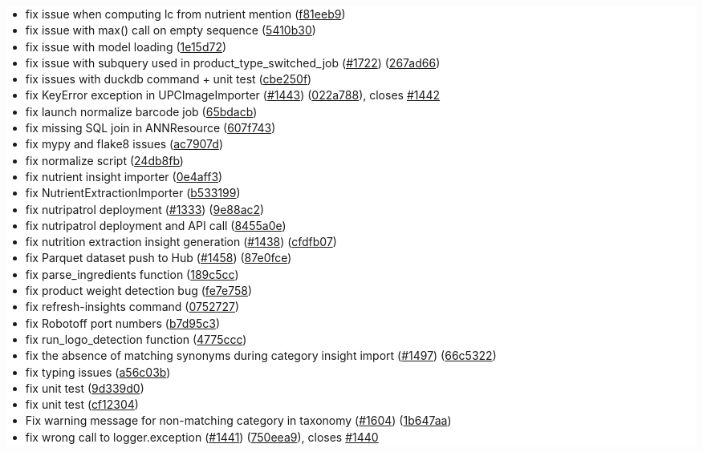 * fix issue when computing lc from nutrient mention ([f81eeb9](https://github.com/openfoodfacts/robotoff/commit/f81eeb95b9c22e3df606e925394ac7761e4a23c3))
* fix issue with max() call on empty sequence ([5410b30](https://github.com/openfoodfacts/robotoff/commit/5410b30ba8cf26f98ea6cd53e9522659c5cc5bf8))
* fix issue with model loading ([1e15d72](https://github.com/openfoodfacts/robotoff/commit/1e15d7257ff1f34d74d8ac5437040a650b3a1e0f))
* fix issue with subquery used in product_type_switched_job ([#1722](https://github.com/openfoodfacts/robotoff/issues/1722)) ([267ad66](https://github.com/openfoodfacts/robotoff/commit/267ad66e031b14fe6510d378b60a8387931da178))
* fix issues with duckdb command + unit test ([cbe250f](https://github.com/openfoodfacts/robotoff/commit/cbe250fb60ea38e361ba563050f59fc5ab1cb6e1))
* fix KeyError exception in UPCImageImporter ([#1443](https://github.com/openfoodfacts/robotoff/issues/1443)) ([022a788](https://github.com/openfoodfacts/robotoff/commit/022a7882432da2a15bd56411a7635a1732e8955b)), closes [#1442](https://github.com/openfoodfacts/robotoff/issues/1442)
* fix launch normalize barcode job ([65bdacb](https://github.com/openfoodfacts/robotoff/commit/65bdacbda9158fc6f80e1c5d946a6501e4746bb2))
* fix missing SQL join in ANNResource ([607f743](https://github.com/openfoodfacts/robotoff/commit/607f743a926530c36bf68819e5a778ef4a37ed43))
* fix mypy and flake8 issues ([ac7907d](https://github.com/openfoodfacts/robotoff/commit/ac7907d14f63e1b7934e3688c8e4f98f591cda22))
* fix normalize script ([24db8fb](https://github.com/openfoodfacts/robotoff/commit/24db8fbb32ce2d390d704d4299a9f3768a0badcf))
* fix nutrient insight importer ([0e4aff3](https://github.com/openfoodfacts/robotoff/commit/0e4aff3bb83807194ab163334ced75d4d72fe5dd))
* fix NutrientExtractionImporter ([b533199](https://github.com/openfoodfacts/robotoff/commit/b533199ea248c824110182cbe5f536c8d5f86dfb))
* fix nutripatrol deployment ([#1333](https://github.com/openfoodfacts/robotoff/issues/1333)) ([9e88ac2](https://github.com/openfoodfacts/robotoff/commit/9e88ac28544b54b273c475f0efeb4ad5330135a1))
* fix nutripatrol deployment and API call ([8455a0e](https://github.com/openfoodfacts/robotoff/commit/8455a0e4786edb3be33bc9eb790031f5a65ec8ee))
* fix nutrition extraction insight generation ([#1438](https://github.com/openfoodfacts/robotoff/issues/1438)) ([cfdfb07](https://github.com/openfoodfacts/robotoff/commit/cfdfb0763b49be7a2d45bccf54173fec1029c0ba))
* fix Parquet dataset push to Hub ([#1458](https://github.com/openfoodfacts/robotoff/issues/1458)) ([87e0fce](https://github.com/openfoodfacts/robotoff/commit/87e0fce87f1740eabe978c1d46950aeb9dc81866))
* fix parse_ingredients function ([189c5cc](https://github.com/openfoodfacts/robotoff/commit/189c5cc98f9c6e45ae25cce82e55c5d5d45e0f1f))
* fix product weight detection bug ([fe7e758](https://github.com/openfoodfacts/robotoff/commit/fe7e75814bbbce42e6d6ee86e73102d58c5eff1b))
* fix refresh-insights command ([0752727](https://github.com/openfoodfacts/robotoff/commit/07527275baf2f81e6d04e28c931ff2938a957bc7))
* fix Robotoff port numbers ([b7d95c3](https://github.com/openfoodfacts/robotoff/commit/b7d95c3551e6c5c9435ce0bea43ce52d83b8b29a))
* fix run_logo_detection function ([4775ccc](https://github.com/openfoodfacts/robotoff/commit/4775ccccf545ef0079e63de35943b5370ee10640))
* fix the absence of matching synonyms during category insight import ([#1497](https://github.com/openfoodfacts/robotoff/issues/1497)) ([66c5322](https://github.com/openfoodfacts/robotoff/commit/66c532215ae9a0f689631b3e5431b248b2da23c3))
* fix typing issues ([a56c03b](https://github.com/openfoodfacts/robotoff/commit/a56c03be7691656c3e60f44a1e0dd35328c781e8))
* fix unit test ([9d339d0](https://github.com/openfoodfacts/robotoff/commit/9d339d0a57681e17fd073bd1a78387a869e66af6))
* fix unit test ([cf12304](https://github.com/openfoodfacts/robotoff/commit/cf12304ed55bee018be98ec97cf6d75233e43a1c))
* Fix warning message for non-matching category in taxonomy ([#1604](https://github.com/openfoodfacts/robotoff/issues/1604)) ([1b647aa](https://github.com/openfoodfacts/robotoff/commit/1b647aac409bff10190d773a27d57995495b7744))
* fix wrong call to logger.exception ([#1441](https://github.com/openfoodfacts/robotoff/issues/1441)) ([750eea9](https://github.com/openfoodfacts/robotoff/commit/750eea99ee60562d9d6ac21705b1d7d5306e6e68)), closes [#1440](https://github.com/openfoodfacts/robotoff/issues/1440)